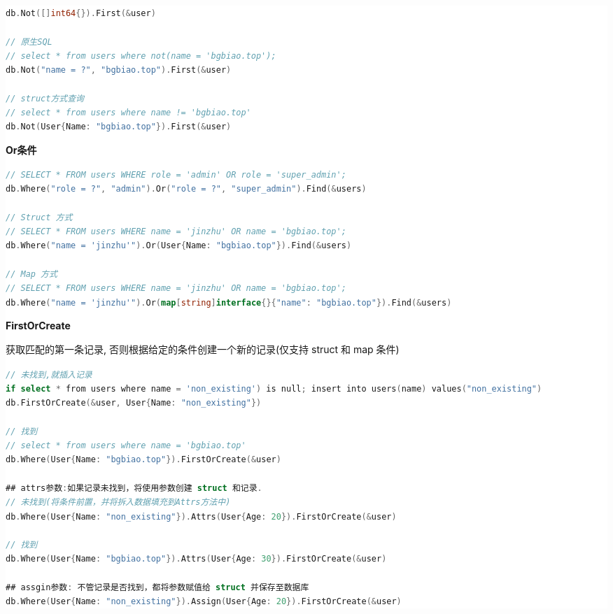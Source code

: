 ```Go
db.Not([]int64{}).First(&user)

// 原生SQL
// select * from users where not(name = 'bgbiao.top');
db.Not("name = ?", "bgbiao.top").First(&user)

// struct方式查询
// select * from users where name != 'bgbiao.top'
db.Not(User{Name: "bgbiao.top"}).First(&user)
```

**Or条件**

```Go
// SELECT * FROM users WHERE role = 'admin' OR role = 'super_admin';
db.Where("role = ?", "admin").Or("role = ?", "super_admin").Find(&users)

// Struct 方式
// SELECT * FROM users WHERE name = 'jinzhu' OR name = 'bgbiao.top';
db.Where("name = 'jinzhu'").Or(User{Name: "bgbiao.top"}).Find(&users)

// Map 方式
// SELECT * FROM users WHERE name = 'jinzhu' OR name = 'bgbiao.top';
db.Where("name = 'jinzhu'").Or(map[string]interface{}{"name": "bgbiao.top"}).Find(&users)

```

**FirstOrCreate**

获取匹配的第一条记录, 否则根据给定的条件创建一个新的记录(仅支持 struct 和 map 条件)

```Go
// 未找到,就插入记录
if select * from users where name = 'non_existing') is null; insert into users(name) values("non_existing")
db.FirstOrCreate(&user, User{Name: "non_existing"})

// 找到
// select * from users where name = 'bgbiao.top'
db.Where(User{Name: "bgbiao.top"}).FirstOrCreate(&user)

## attrs参数:如果记录未找到，将使用参数创建 struct 和记录.
// 未找到(将条件前置，并将拆入数据填充到Attrs方法中)
db.Where(User{Name: "non_existing"}).Attrs(User{Age: 20}).FirstOrCreate(&user)

// 找到
db.Where(User{Name: "bgbiao.top"}).Attrs(User{Age: 30}).FirstOrCreate(&user)

## assgin参数: 不管记录是否找到，都将参数赋值给 struct 并保存至数据库
db.Where(User{Name: "non_existing"}).Assign(User{Age: 20}).FirstOrCreate(&user)


```

